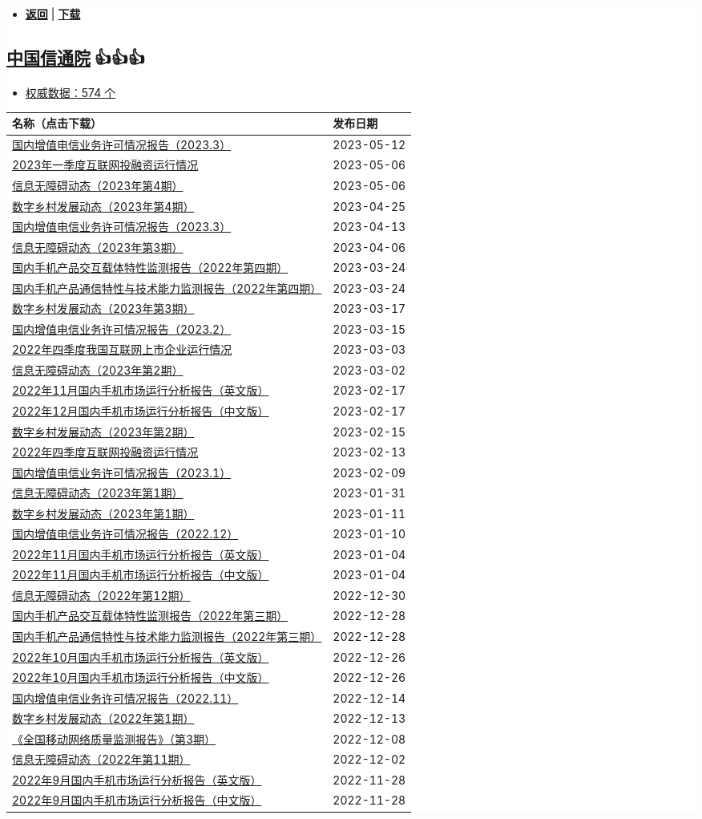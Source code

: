 -  [**返回**](../README.md)  | [**下载**](./data.md)

## [中国信通院](http://www.caict.ac.cn/kxyj/) :+1::+1::+1:
- [权威数据：574 个](http://www.caict.ac.cn/kxyj/qwfb/qwsj/)

|名称（点击下载）|发布日期|
|:----|:----|
|[国内增值电信业务许可情况报告（2023.3）](http://www.caict.ac.cn/kxyj/qwfb/qwsj/202305/P020230512598560785632.pdf)|2023-05-12
|[2023年一季度互联网投融资运行情况](http://www.caict.ac.cn/kxyj/qwfb/qwsj/202305/P020230506459254597304.pdf)|2023-05-06
|[信息无障碍动态（2023年第4期）](http://www.caict.ac.cn/kxyj/qwfb/qwsj/202305/P020230506455853176469.pdf)|2023-05-06
|[数字乡村发展动态（2023年第4期）](http://www.caict.ac.cn/kxyj/qwfb/qwsj/202304/P020230425502890787377.pdf)|2023-04-25
|[国内增值电信业务许可情况报告（2023.3）](http://www.caict.ac.cn/kxyj/qwfb/qwsj/202304/P020230413686043245437.pdf)|2023-04-13
|[信息无障碍动态（2023年第3期）](http://www.caict.ac.cn/kxyj/qwfb/qwsj/202304/P020230406522482190449.pdf)|2023-04-06
|[国内手机产品交互载体特性监测报告（2022年第四期）](http://www.caict.ac.cn/kxyj/qwfb/qwsj/202303/P020230324400808443123.pdf)|2023-03-24
|[国内手机产品通信特性与技术能力监测报告（2022年第四期）](http://www.caict.ac.cn/kxyj/qwfb/qwsj/202303/P020230324400467833933.pdf)|2023-03-24
|[数字乡村发展动态（2023年第3期）](http://www.caict.ac.cn/kxyj/qwfb/qwsj/202303/P020230317595552162505.pdf)|2023-03-17
|[国内增值电信业务许可情况报告（2023.2）](http://www.caict.ac.cn/kxyj/qwfb/qwsj/202303/P020230315624783963707.pdf)|2023-03-15
|[2022年四季度我国互联网上市企业运行情况](http://www.caict.ac.cn/kxyj/qwfb/qwsj/202303/P020230303480938352910.pdf)|2023-03-03
|[信息无障碍动态（2023年第2期）](http://www.caict.ac.cn/kxyj/qwfb/qwsj/202303/P020230302515019097898.pdf)|2023-03-02
|[2022年11月国内手机市场运行分析报告（英文版）](http://www.caict.ac.cn/kxyj/qwfb/qwsj/202302/P020230217620305599369.pdf)|2023-02-17
|[2022年12月国内手机市场运行分析报告（中文版）](http://www.caict.ac.cn/kxyj/qwfb/qwsj/202302/P020230217708836475452.pdf)|2023-02-17
|[数字乡村发展动态（2023年第2期）](http://www.caict.ac.cn/kxyj/qwfb/qwsj/202302/P020230215435443251404.pdf)|2023-02-15
|[2022年四季度互联网投融资运行情况](http://www.caict.ac.cn/kxyj/qwfb/qwsj/202302/P020230213570332426763.pdf)|2023-02-13
|[国内增值电信业务许可情况报告（2023.1）](http://www.caict.ac.cn/kxyj/qwfb/qwsj/202302/P020230209483571771183.pdf)|2023-02-09
|[信息无障碍动态（2023年第1期）](http://www.caict.ac.cn/kxyj/qwfb/qwsj/202301/P020230131606898765183.pdf)|2023-01-31
|[数字乡村发展动态（2023年第1期）](http://www.caict.ac.cn/kxyj/qwfb/qwsj/202301/P020230111619868513362.pdf)|2023-01-11
|[国内增值电信业务许可情况报告（2022.12）](http://www.caict.ac.cn/kxyj/qwfb/qwsj/202301/P020230110744722852234.pdf)|2023-01-10
|[2022年11月国内手机市场运行分析报告（英文版）](http://www.caict.ac.cn/kxyj/qwfb/qwsj/202301/P020230104700638689036.pdf)|2023-01-04
|[2022年11月国内手机市场运行分析报告（中文版）](http://www.caict.ac.cn/kxyj/qwfb/qwsj/202301/P020230104699950469397.pdf)|2023-01-04
|[信息无障碍动态（2022年第12期）](http://www.caict.ac.cn/kxyj/qwfb/qwsj/202212/P020221230459333338543.pdf)|2022-12-30
|[国内手机产品交互载体特性监测报告（2022年第三期）](http://www.caict.ac.cn/kxyj/qwfb/qwsj/202212/P020221228385345601810.pdf)|2022-12-28
|[国内手机产品通信特性与技术能力监测报告（2022年第三期）](http://www.caict.ac.cn/kxyj/qwfb/qwsj/202212/P020221228385149218328.pdf)|2022-12-28
|[2022年10月国内手机市场运行分析报告（英文版）](http://www.caict.ac.cn/kxyj/qwfb/qwsj/202212/P020221226393199223190.pdf)|2022-12-26
|[2022年10月国内手机市场运行分析报告（中文版）](http://www.caict.ac.cn/kxyj/qwfb/qwsj/202212/P020221226391890013742.pdf)|2022-12-26
|[国内增值电信业务许可情况报告（2022.11）](http://www.caict.ac.cn/kxyj/qwfb/qwsj/202212/P020221214474974077986.pdf)|2022-12-14
|[数字乡村发展动态（2022年第1期）](http://www.caict.ac.cn/kxyj/qwfb/qwsj/202212/P020221213394454026668.pdf)|2022-12-13
|[《全国移动网络质量监测报告》（第3期）](http://www.caict.ac.cn/kxyj/qwfb/qwsj/202212/P020221208623971103509.pdf)|2022-12-08
|[信息无障碍动态（2022年第11期）](http://www.caict.ac.cn/kxyj/qwfb/qwsj/202212/P020221202408180553397.pdf)|2022-12-02
|[2022年9月国内手机市场运行分析报告（英文版）](http://www.caict.ac.cn/kxyj/qwfb/qwsj/202211/P020221128655325731629.pdf)|2022-11-28
|[2022年9月国内手机市场运行分析报告（中文版）](http://www.caict.ac.cn/kxyj/qwfb/qwsj/202211/P020221128654611383846.pdf)|2022-11-28